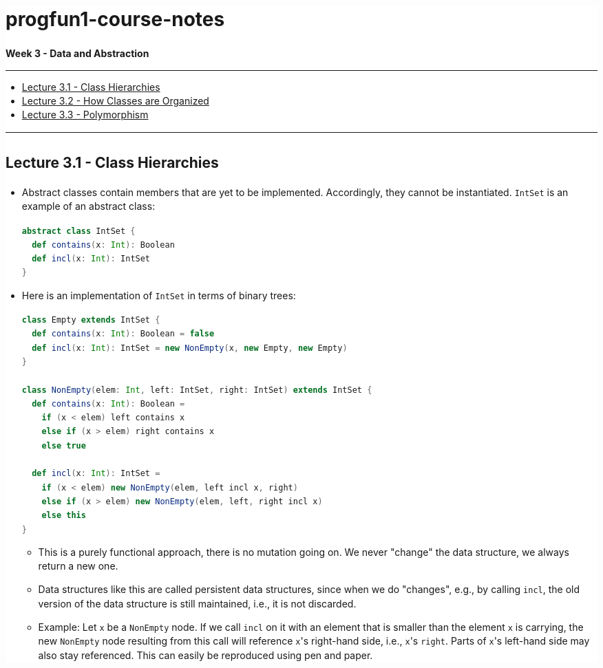 # progfun1-course-notes

**Week 3 - Data and Abstraction**

---

* [Lecture 3.1 - Class Hierarchies](#lecture-31---class-hierarchies)
* [Lecture 3.2 - How Classes are Organized](#lecture-32---how-classes-are-organized)
* [Lecture 3.3 - Polymorphism](#lecture-33---polymorphism)

---

## Lecture 3.1 - Class Hierarchies

+ Abstract classes contain members that are yet to be implemented. Accordingly, they cannot be instantiated. `IntSet` is an example of an abstract class:

  ````scala
  abstract class IntSet {
    def contains(x: Int): Boolean
    def incl(x: Int): IntSet
  }
  ````

+ Here is an implementation of `IntSet` in terms of binary trees:

  ````scala
  class Empty extends IntSet {
    def contains(x: Int): Boolean = false
    def incl(x: Int): IntSet = new NonEmpty(x, new Empty, new Empty)
  }

  class NonEmpty(elem: Int, left: IntSet, right: IntSet) extends IntSet {
    def contains(x: Int): Boolean =
      if (x < elem) left contains x
      else if (x > elem) right contains x
      else true

    def incl(x: Int): IntSet =
      if (x < elem) new NonEmpty(elem, left incl x, right)
      else if (x > elem) new NonEmpty(elem, left, right incl x)
      else this
  }
  ````

  + This is a purely functional approach, there is no mutation going on. We never "change" the data structure, we always return a new one.

  + Data structures like this are called persistent data structures, since when we do "changes", e.g., by calling `incl`, the old version of the data structure is still maintained, i.e., it is not discarded.

  + Example: Let `x` be a `NonEmpty` node. If we call `incl` on it with an element that is smaller than the element `x` is carrying, the new `NonEmpty` node resulting from this call will reference `x`'s right-hand side, i.e., `x`'s `right`. Parts of `x`'s left-hand side may also stay referenced. This can easily be reproduced using pen and paper.
